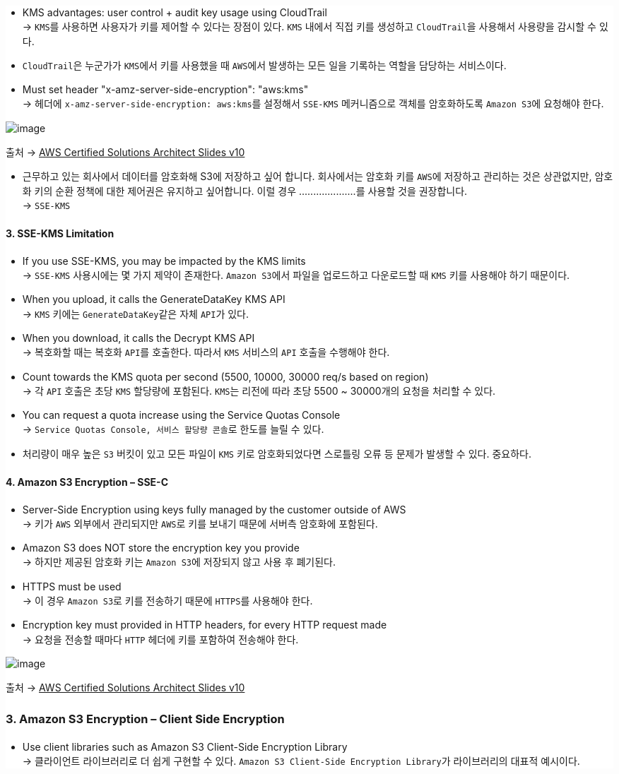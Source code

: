 - KMS advantages: user control + audit key usage using CloudTrail  
→ `KMS`를 사용하면 사용자가 키를 제어할 수 있다는 장점이 있다. `KMS` 내에서 직접 키를 생성하고 `CloudTrail`을 사용해서 사용량을 감시할 수 있다.

- `CloudTrail`은 누군가가 `KMS`에서 키를 사용했을 때 `AWS`에서 발생하는 모든 일을 기록하는 역할을 담당하는 서비스이다.

- Must set header "x-amz-server-side-encryption": "aws:kms"  
→ 헤더에 `x-amz-server-side-encryption: aws:kms`를 설정해서 `SSE-KMS` 메커니즘으로 객체를 암호화하도록 `Amazon S3`에 요청해야 한다.

![image](https://user-images.githubusercontent.com/97398071/235283509-c074401e-d592-4a87-bcfa-00c388f8ab8f.png)

출처 → [AWS Certified Solutions Architect Slides v10](https://courses.datacumulus.com/downloads/certified-solutions-architect-pn9/)

- 근무하고 있는 회사에서 데이터를 암호화해 S3에 저장하고 싶어 합니다. 회사에서는 암호화 키를 `AWS`에 저장하고 관리하는 것은 상관없지만, 암호화 키의 순환 정책에 대한 제어권은 유지하고 싶어합니다. 이럴 경우 ....................를 사용할 것을 권장합니다.  
→ `SSE-KMS`

#### 3. SSE-KMS Limitation
- If you use SSE-KMS, you may be impacted by the KMS limits  
→ `SSE-KMS` 사용시에는 몇 가지 제약이 존재한다. `Amazon S3`에서 파일을 업로드하고 다운로드할 때 `KMS` 키를 사용해야 하기 때문이다.

- When you upload, it calls the GenerateDataKey KMS API  
→ `KMS` 키에는 `GenerateDataKey`같은 자체 `API`가 있다.

- When you download, it calls the Decrypt KMS API  
→ 복호화할 때는 복호화 `API`를 호출한다. 따라서 `KMS` 서비스의 `API` 호출을 수행해야 한다.

- Count towards the KMS quota per second (5500, 10000, 30000 req/s based on region)  
→ 각 `API` 호출은 초당 `KMS` 할당량에 포함된다. `KMS`는 리전에 따라 초당 5500 ~ 30000개의 요청을 처리할 수 있다.

- You can request a quota increase using the Service Quotas Console  
→ `Service Quotas Console, 서비스 할당량 콘솔`로 한도를 늘릴 수 있다.

- 처리량이 매우 높은 `S3` 버킷이 있고 모든 파일이 `KMS` 키로 암호화되었다면 스로틀링 오류 등 문제가 발생할 수 있다. 중요하다.

#### 4. Amazon S3 Encryption – SSE-C
- Server-Side Encryption using keys fully managed by the customer outside of AWS  
→ 키가 `AWS` 외부에서 관리되지만 `AWS`로 키를 보내기 때문에 서버측 암호화에 포함된다.

- Amazon S3 does NOT store the encryption key you provide  
→ 하지만 제공된 암호화 키는 `Amazon S3`에 저장되지 않고 사용 후 폐기된다.

- HTTPS must be used  
→ 이 경우 `Amazon S3`로 키를 전송하기 때문에 `HTTPS`를 사용해야 한다.

- Encryption key must provided in HTTP headers, for every HTTP request made  
→ 요청을 전송할 때마다 `HTTP` 헤더에 키를 포함하여 전송해야 한다.

![image](https://user-images.githubusercontent.com/97398071/235283857-b86284ca-ecbb-4897-8cdf-b7a229d04c10.png)

출처 → [AWS Certified Solutions Architect Slides v10](https://courses.datacumulus.com/downloads/certified-solutions-architect-pn9/)

### 3. Amazon S3 Encryption – Client Side Encryption
- Use client libraries such as Amazon S3 Client-Side Encryption Library  
→ 클라이언트 라이브러리로 더 쉽게 구현할 수 있다. `Amazon S3 Client-Side Encryption Library`가 라이브러리의 대표적 예시이다.
